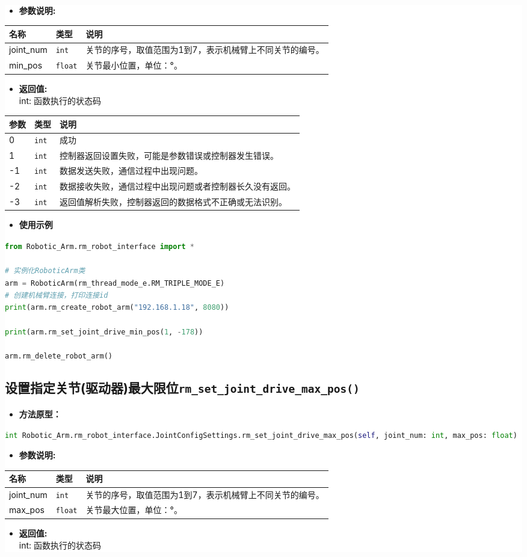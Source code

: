 - **参数说明:**

|   名称    |   类型    |   说明    |
| :--- | :--- | :--- |
|   joint_num  |    `int`    |    关节的序号，取值范围为1到7，表示机械臂上不同关节的编号。    |
|   min_pos  |    `float`   |   关节最小位置，单位：°。    |

- **返回值:**</br>
int: 函数执行的状态码

|   参数    |   类型    |   说明    |
| :--- | :--- | :--- |
|   0  |    `int`    |    成功    |
|   1  |    `int`   |   控制器返回设置失败，可能是参数错误或控制器发生错误。    |
|   -1  |    `int`   |   数据发送失败，通信过程中出现问题。    |
|   -2  |    `int`   |   数据接收失败，通信过程中出现问题或者控制器长久没有返回。    |
|   -3  |    `int`   |   返回值解析失败，控制器返回的数据格式不正确或无法识别。    |

- **使用示例**
  
```python
from Robotic_Arm.rm_robot_interface import *

# 实例化RoboticArm类
arm = RoboticArm(rm_thread_mode_e.RM_TRIPLE_MODE_E)
# 创建机械臂连接，打印连接id
print(arm.rm_create_robot_arm("192.168.1.18", 8080))

print(arm.rm_set_joint_drive_min_pos(1, -178))

arm.rm_delete_robot_arm()
```

## 设置指定关节(驱动器)最大限位`rm_set_joint_drive_max_pos()`

- **方法原型：**

```python
int Robotic_Arm.rm_robot_interface.JointConfigSettings.rm_set_joint_drive_max_pos(self, joint_num: int, max_pos: float)
```

- **参数说明:**

|   名称    |   类型    |   说明    |
| :--- | :--- | :--- |
|   joint_num  |    `int`    |    关节的序号，取值范围为1到7，表示机械臂上不同关节的编号。    |
|   max_pos  |    `float`   |   关节最大位置，单位：°。    |

- **返回值:**</br>
int: 函数执行的状态码
